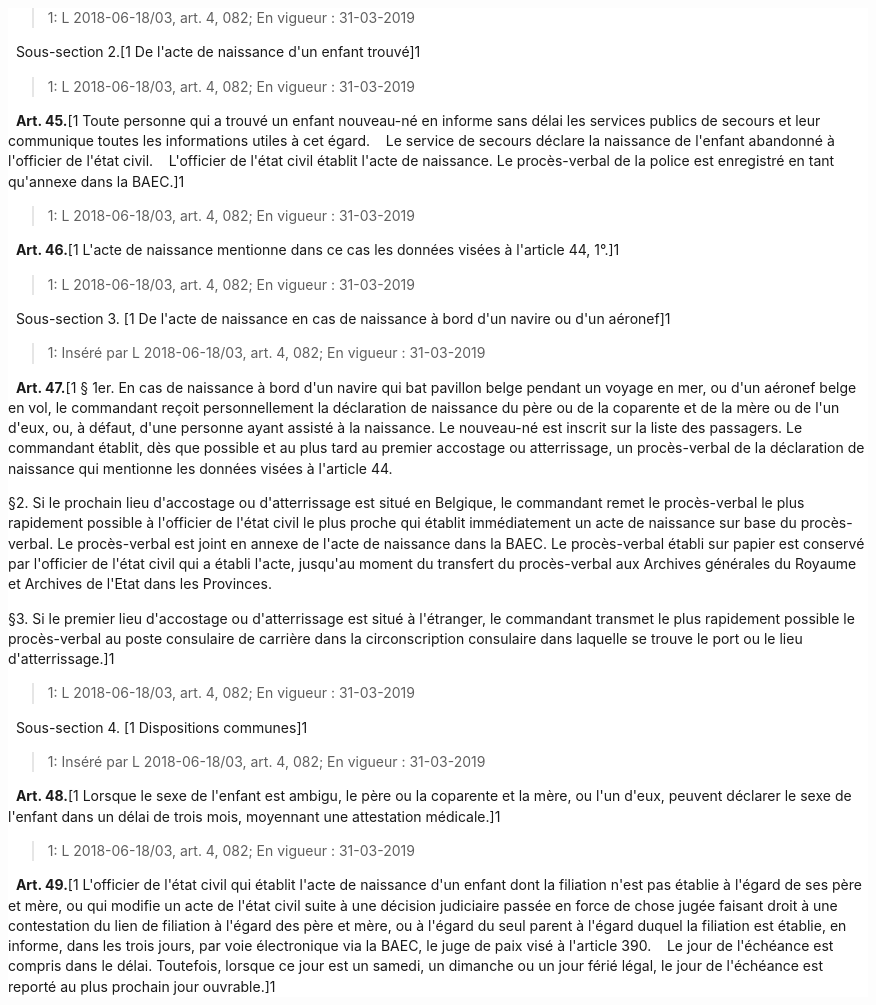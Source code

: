 > 1: L 2018-06-18/03, art. 4, 082; En vigueur : 31-03-2019


  Sous-section 2.[1 De l'acte de naissance d'un enfant trouvé]1

> 1: L 2018-06-18/03, art. 4, 082; En vigueur : 31-03-2019


  **Art. 45.**[1 Toute personne qui a trouvé un enfant nouveau-né en informe sans délai les services publics de secours et leur communique toutes les informations utiles à cet égard.
   Le service de secours déclare la naissance de l'enfant abandonné à l'officier de l'état civil.
   L'officier de l'état civil établit l'acte de naissance. Le procès-verbal de la police est enregistré en tant qu'annexe dans la BAEC.]1

> 1: L 2018-06-18/03, art. 4, 082; En vigueur : 31-03-2019


  **Art. 46.**[1 L'acte de naissance mentionne dans ce cas les données visées à l'article 44, 1°.]1

> 1: L 2018-06-18/03, art. 4, 082; En vigueur : 31-03-2019


  Sous-section 3. [1 De l'acte de naissance en cas de naissance à bord d'un navire ou d'un aéronef]1

> 1: Inséré par L 2018-06-18/03, art. 4, 082; En vigueur : 31-03-2019


  **Art. 47.**[1 § 1er. En cas de naissance à bord d'un navire qui bat pavillon belge pendant un voyage en mer, ou d'un aéronef belge en vol, le commandant reçoit personnellement la déclaration de naissance du père ou de la coparente et de la mère ou de l'un d'eux, ou, à défaut, d'une personne ayant assisté à la naissance. Le nouveau-né est inscrit sur la liste des passagers. Le commandant établit, dès que possible et au plus tard au premier accostage ou atterrissage, un procès-verbal de la déclaration de naissance qui mentionne les données visées à l'article 44.


§2.  Si le prochain lieu d'accostage ou d'atterrissage est situé en Belgique, le commandant remet le procès-verbal le plus rapidement possible à l'officier de l'état civil le plus proche qui établit immédiatement un acte de naissance sur base du procès-verbal. Le procès-verbal est joint en annexe de l'acte de naissance dans la BAEC. Le procès-verbal établi sur papier est conservé par l'officier de l'état civil qui a établi l'acte, jusqu'au moment du transfert du procès-verbal aux Archives générales du Royaume et Archives de l'Etat dans les Provinces.


§3.  Si le premier lieu d'accostage ou d'atterrissage est situé à l'étranger, le commandant transmet le plus rapidement possible le procès-verbal au poste consulaire de carrière dans la circonscription consulaire dans laquelle se trouve le port ou le lieu d'atterrissage.]1

> 1: L 2018-06-18/03, art. 4, 082; En vigueur : 31-03-2019


  Sous-section 4. [1 Dispositions communes]1

> 1: Inséré par L 2018-06-18/03, art. 4, 082; En vigueur : 31-03-2019


  **Art. 48.**[1 Lorsque le sexe de l'enfant est ambigu, le père ou la coparente et la mère, ou l'un d'eux, peuvent déclarer le sexe de l'enfant dans un délai de trois mois, moyennant une attestation médicale.]1

> 1: L 2018-06-18/03, art. 4, 082; En vigueur : 31-03-2019


  **Art. 49.**[1 L'officier de l'état civil qui établit l'acte de naissance d'un enfant dont la filiation n'est pas établie à l'égard de ses père et mère, ou qui modifie un acte de l'état civil suite à une décision judiciaire passée en force de chose jugée faisant droit à une contestation du lien de filiation à l'égard des père et mère, ou à l'égard du seul parent à l'égard duquel la filiation est établie, en informe, dans les trois jours, par voie électronique via la BAEC, le juge de paix visé à l'article 390.
   Le jour de l'échéance est compris dans le délai. Toutefois, lorsque ce jour est un samedi, un dimanche ou un jour férié légal, le jour de l'échéance est reporté au plus prochain jour ouvrable.]1
